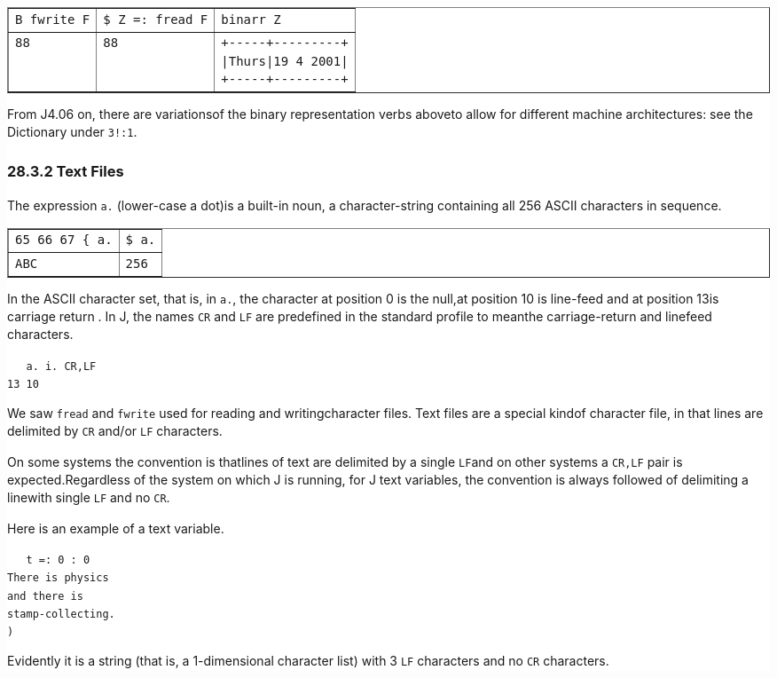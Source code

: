  <TABLE CELLPADDING=10 BORDER=1>
<TR  VALIGN=TOP>
<TD><TT>B fwrite F </TT></TD>
<TD><TT>$ Z =: fread F</TT></TD>
<TD><TT>binarr Z</TT></TD>
<TR VALIGN=TOP>
<TD><TT>88</TT></TD>
<TD><TT>88</TT></TD>
<TD><TT>+-----+---------+<BR>
|Thurs|19 4 2001|<BR>
+-----+---------+</TT></TD>
</TABLE>

From J4.06 on, there are variationsof the binary representation verbs aboveto allow for different machine architectures: see the Dictionary under  `3!:1`. 

### 28.3.2  Text Files

The expression  `a.` (lower-case a dot)is a built-in noun, a character-string containing all 256 ASCII characters in sequence. 

 <TABLE CELLPADDING=10 BORDER=1>
<TR  VALIGN=TOP>
<TD><TT>65 66 67 { a.</TT></TD>
<TD><TT>$ a.</TT></TD>
<TR VALIGN=TOP>
<TD><TT>ABC</TT></TD>
<TD><TT>256</TT></TD>
</TABLE>

In the ASCII character set, that is, in  `a.`,  the character at position 0 is the null,at position 10 is line-feed and at position 13is carriage return . In J, the names  `CR` and  `LF` are predefined in the standard profile to meanthe carriage-return and linefeed characters. 

	   a. i. CR,LF
	13 10

We saw  `fread` and  `fwrite` used for reading and writingcharacter files. Text files are a special kindof character file, in that lines are delimited by  `CR` and/or  `LF` characters. 

On some systems the convention is thatlines of text are delimited by a single  `LF`and on other systems a  `CR,LF` pair is expected.Regardless of the system on which J is running, for J text variables, the convention is always followed of delimiting a linewith single  `LF` and no  `CR`.  

Here is an example of a text variable.  

	   t =: 0 : 0
	There is physics
	and there is 
	stamp-collecting.
	)

Evidently it is a string (that is, a 1-dimensional character list) with 3  `LF` characters and no  `CR` characters. 
